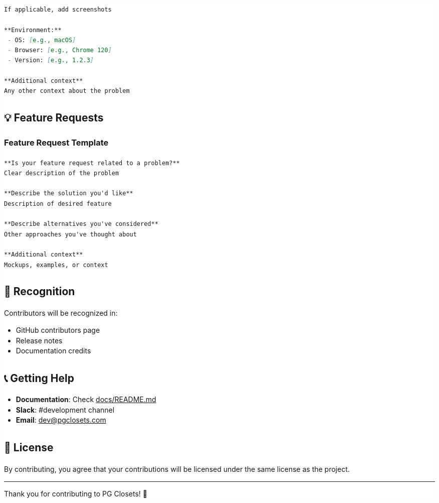 ```markdown
If applicable, add screenshots

**Environment:**
 - OS: [e.g., macOS]
 - Browser: [e.g., Chrome 120]
 - Version: [e.g., 1.2.3]

**Additional context**
Any other context about the problem
```

## 💡 Feature Requests

### Feature Request Template

```markdown
**Is your feature request related to a problem?**
Clear description of the problem

**Describe the solution you'd like**
Description of desired feature

**Describe alternatives you've considered**
Other approaches you've thought about

**Additional context**
Mockups, examples, or context
```

## 🙏 Recognition

Contributors will be recognized in:
- GitHub contributors page
- Release notes
- Documentation credits

## 📞 Getting Help

- **Documentation**: Check [docs/README.md](./README.md)
- **Slack**: #development channel
- **Email**: dev@pgclosets.com

## 📄 License

By contributing, you agree that your contributions will be licensed under the same license as the project.

---

Thank you for contributing to PG Closets! 🎉
